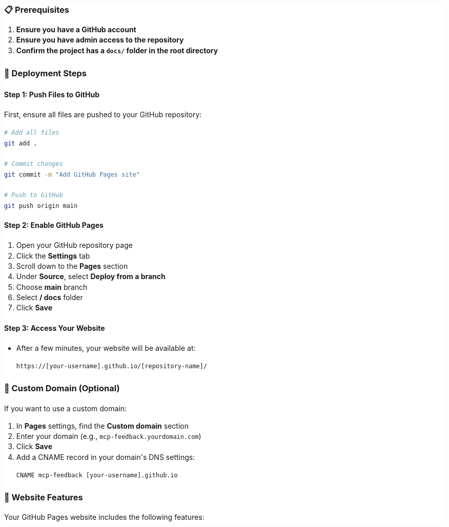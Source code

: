 ### 📋 Prerequisites

1. **Ensure you have a GitHub account**
2. **Ensure you have admin access to the repository**
3. **Confirm the project has a `docs/` folder in the root directory**

### 🚀 Deployment Steps

#### Step 1: Push Files to GitHub

First, ensure all files are pushed to your GitHub repository:

```bash
# Add all files
git add .

# Commit changes
git commit -m "Add GitHub Pages site"

# Push to GitHub
git push origin main
```

#### Step 2: Enable GitHub Pages

1. Open your GitHub repository page
2. Click the **Settings** tab
3. Scroll down to the **Pages** section
4. Under **Source**, select **Deploy from a branch**
5. Choose **main** branch
6. Select **/ docs** folder
7. Click **Save**

#### Step 3: Access Your Website

- After a few minutes, your website will be available at:
  ```
  https://[your-username].github.io/[repository-name]/
  ```

### 🔧 Custom Domain (Optional)

If you want to use a custom domain:

1. In **Pages** settings, find the **Custom domain** section
2. Enter your domain (e.g., `mcp-feedback.yourdomain.com`)
3. Click **Save**
4. Add a CNAME record in your domain's DNS settings:
   ```
   CNAME mcp-feedback [your-username].github.io
   ```

### 📱 Website Features

Your GitHub Pages website includes the following features:
